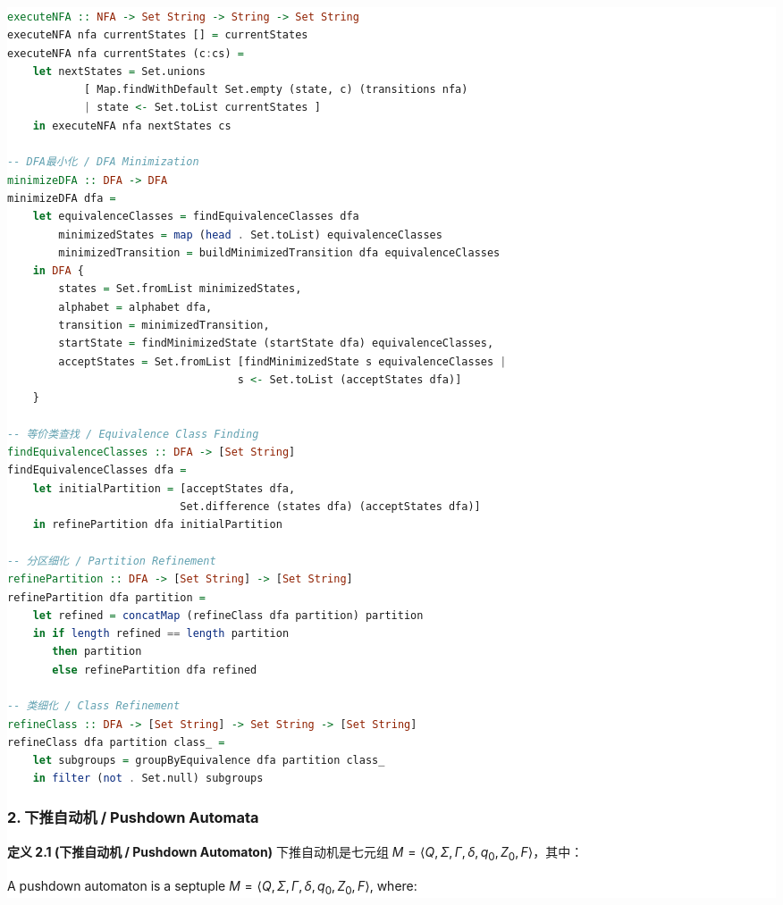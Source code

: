 ```haskell
executeNFA :: NFA -> Set String -> String -> Set String
executeNFA nfa currentStates [] = currentStates
executeNFA nfa currentStates (c:cs) = 
    let nextStates = Set.unions 
            [ Map.findWithDefault Set.empty (state, c) (transitions nfa) 
            | state <- Set.toList currentStates ]
    in executeNFA nfa nextStates cs

-- DFA最小化 / DFA Minimization
minimizeDFA :: DFA -> DFA
minimizeDFA dfa = 
    let equivalenceClasses = findEquivalenceClasses dfa
        minimizedStates = map (head . Set.toList) equivalenceClasses
        minimizedTransition = buildMinimizedTransition dfa equivalenceClasses
    in DFA {
        states = Set.fromList minimizedStates,
        alphabet = alphabet dfa,
        transition = minimizedTransition,
        startState = findMinimizedState (startState dfa) equivalenceClasses,
        acceptStates = Set.fromList [findMinimizedState s equivalenceClasses | 
                                    s <- Set.toList (acceptStates dfa)]
    }

-- 等价类查找 / Equivalence Class Finding
findEquivalenceClasses :: DFA -> [Set String]
findEquivalenceClasses dfa = 
    let initialPartition = [acceptStates dfa, 
                           Set.difference (states dfa) (acceptStates dfa)]
    in refinePartition dfa initialPartition

-- 分区细化 / Partition Refinement
refinePartition :: DFA -> [Set String] -> [Set String]
refinePartition dfa partition = 
    let refined = concatMap (refineClass dfa partition) partition
    in if length refined == length partition 
       then partition 
       else refinePartition dfa refined

-- 类细化 / Class Refinement
refineClass :: DFA -> [Set String] -> Set String -> [Set String]
refineClass dfa partition class_ = 
    let subgroups = groupByEquivalence dfa partition class_
    in filter (not . Set.null) subgroups
```

### 2. 下推自动机 / Pushdown Automata

**定义 2.1 (下推自动机 / Pushdown Automaton)**
下推自动机是七元组 $M = \langle Q, \Sigma, \Gamma, \delta, q_0, Z_0, F \rangle$，其中：

A pushdown automaton is a septuple $M = \langle Q, \Sigma, \Gamma, \delta, q_0, Z_0, F \rangle$, where:
